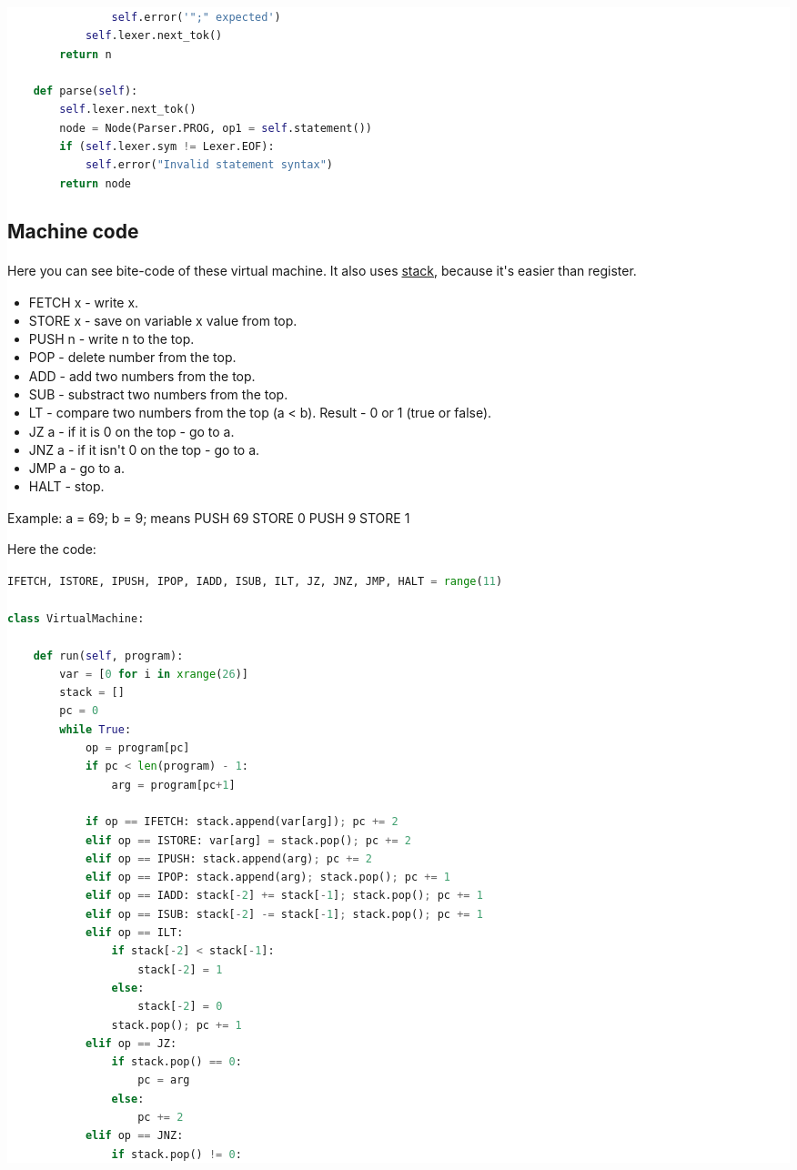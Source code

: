 ```Python
				self.error('";" expected')
			self.lexer.next_tok()
		return n

	def parse(self):
		self.lexer.next_tok()
		node = Node(Parser.PROG, op1 = self.statement())
		if (self.lexer.sym != Lexer.EOF):
			self.error("Invalid statement syntax")
		return node
```
## Machine code
Here you can see bite-code of these virtual machine. It also uses [stack](https://en.wikipedia.org/wiki/Stack_(abstract_data_type)), because it's easier than register.

- FETCH x - write x.
- STORE x - save on variable x value from top.
- PUSH  n - write n to the top.
- POP     - delete number from the top.
- ADD     - add two numbers from the top.
- SUB     - substract two numbers from the top.
- LT      - compare two numbers from the top (a < b). Result - 0 or 1 (true or false).
- JZ    a - if it is 0 on the top - go to a.
- JNZ   a - if it isn't 0 on the top - go to a.
- JMP   a - go to a.
- HALT    - stop.

Example: a = 69; b = 9; means PUSH 69 STORE 0 PUSH 9 STORE 1

Here the code:
```Python
IFETCH, ISTORE, IPUSH, IPOP, IADD, ISUB, ILT, JZ, JNZ, JMP, HALT = range(11)

class VirtualMachine:

	def run(self, program):
		var = [0 for i in xrange(26)]
		stack = []
		pc = 0
		while True:
			op = program[pc]
			if pc < len(program) - 1:
				arg = program[pc+1]

			if op == IFETCH: stack.append(var[arg]); pc += 2
			elif op == ISTORE: var[arg] = stack.pop(); pc += 2
			elif op == IPUSH: stack.append(arg); pc += 2
			elif op == IPOP: stack.append(arg); stack.pop(); pc += 1
			elif op == IADD: stack[-2] += stack[-1]; stack.pop(); pc += 1
			elif op == ISUB: stack[-2] -= stack[-1]; stack.pop(); pc += 1
			elif op == ILT: 
				if stack[-2] < stack[-1]:
					stack[-2] = 1
				else:
					stack[-2] = 0
				stack.pop(); pc += 1
			elif op == JZ: 
				if stack.pop() == 0:
					pc = arg
				else:
					pc += 2
			elif op == JNZ: 
				if stack.pop() != 0:
```